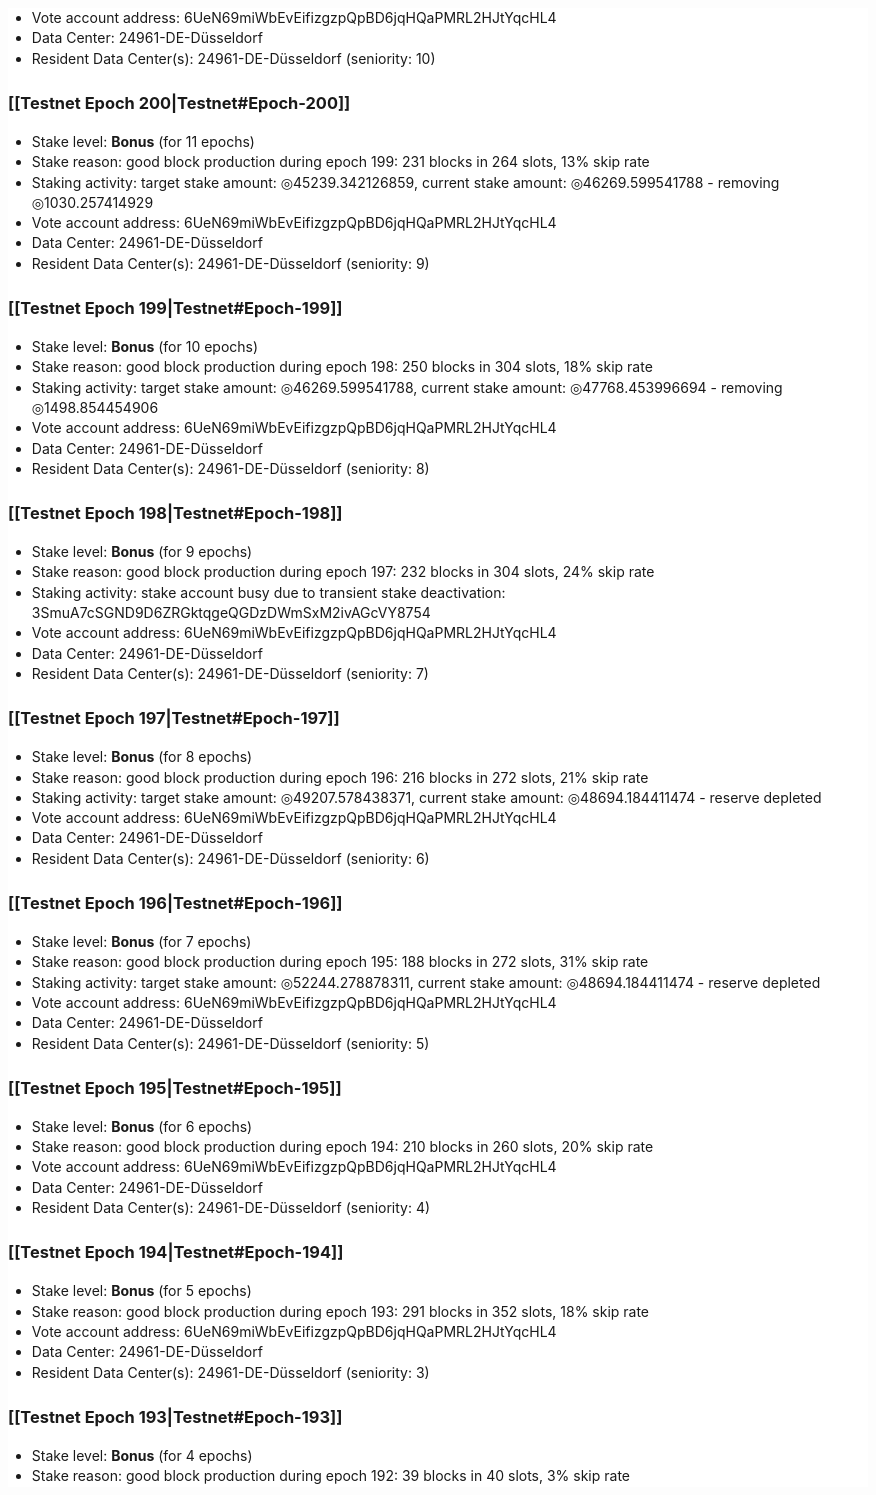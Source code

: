 * Vote account address: 6UeN69miWbEvEifizgzpQpBD6jqHQaPMRL2HJtYqcHL4
* Data Center: 24961-DE-Düsseldorf
* Resident Data Center(s): 24961-DE-Düsseldorf (seniority: 10)
### [[Testnet Epoch 200|Testnet#Epoch-200]]
* Stake level: **Bonus** (for 11 epochs)
* Stake reason: good block production during epoch 199: 231 blocks in 264 slots, 13% skip rate
* Staking activity: target stake amount: ◎45239.342126859, current stake amount: ◎46269.599541788 - removing ◎1030.257414929
* Vote account address: 6UeN69miWbEvEifizgzpQpBD6jqHQaPMRL2HJtYqcHL4
* Data Center: 24961-DE-Düsseldorf
* Resident Data Center(s): 24961-DE-Düsseldorf (seniority: 9)
### [[Testnet Epoch 199|Testnet#Epoch-199]]
* Stake level: **Bonus** (for 10 epochs)
* Stake reason: good block production during epoch 198: 250 blocks in 304 slots, 18% skip rate
* Staking activity: target stake amount: ◎46269.599541788, current stake amount: ◎47768.453996694 - removing ◎1498.854454906
* Vote account address: 6UeN69miWbEvEifizgzpQpBD6jqHQaPMRL2HJtYqcHL4
* Data Center: 24961-DE-Düsseldorf
* Resident Data Center(s): 24961-DE-Düsseldorf (seniority: 8)
### [[Testnet Epoch 198|Testnet#Epoch-198]]
* Stake level: **Bonus** (for 9 epochs)
* Stake reason: good block production during epoch 197: 232 blocks in 304 slots, 24% skip rate
* Staking activity: stake account busy due to transient stake deactivation: 3SmuA7cSGND9D6ZRGktqgeQGDzDWmSxM2ivAGcVY8754
* Vote account address: 6UeN69miWbEvEifizgzpQpBD6jqHQaPMRL2HJtYqcHL4
* Data Center: 24961-DE-Düsseldorf
* Resident Data Center(s): 24961-DE-Düsseldorf (seniority: 7)
### [[Testnet Epoch 197|Testnet#Epoch-197]]
* Stake level: **Bonus** (for 8 epochs)
* Stake reason: good block production during epoch 196: 216 blocks in 272 slots, 21% skip rate
* Staking activity: target stake amount: ◎49207.578438371, current stake amount: ◎48694.184411474 - reserve depleted
* Vote account address: 6UeN69miWbEvEifizgzpQpBD6jqHQaPMRL2HJtYqcHL4
* Data Center: 24961-DE-Düsseldorf
* Resident Data Center(s): 24961-DE-Düsseldorf (seniority: 6)
### [[Testnet Epoch 196|Testnet#Epoch-196]]
* Stake level: **Bonus** (for 7 epochs)
* Stake reason: good block production during epoch 195: 188 blocks in 272 slots, 31% skip rate
* Staking activity: target stake amount: ◎52244.278878311, current stake amount: ◎48694.184411474 - reserve depleted
* Vote account address: 6UeN69miWbEvEifizgzpQpBD6jqHQaPMRL2HJtYqcHL4
* Data Center: 24961-DE-Düsseldorf
* Resident Data Center(s): 24961-DE-Düsseldorf (seniority: 5)
### [[Testnet Epoch 195|Testnet#Epoch-195]]
* Stake level: **Bonus** (for 6 epochs)
* Stake reason: good block production during epoch 194: 210 blocks in 260 slots, 20% skip rate
* Vote account address: 6UeN69miWbEvEifizgzpQpBD6jqHQaPMRL2HJtYqcHL4
* Data Center: 24961-DE-Düsseldorf
* Resident Data Center(s): 24961-DE-Düsseldorf (seniority: 4)
### [[Testnet Epoch 194|Testnet#Epoch-194]]
* Stake level: **Bonus** (for 5 epochs)
* Stake reason: good block production during epoch 193: 291 blocks in 352 slots, 18% skip rate
* Vote account address: 6UeN69miWbEvEifizgzpQpBD6jqHQaPMRL2HJtYqcHL4
* Data Center: 24961-DE-Düsseldorf
* Resident Data Center(s): 24961-DE-Düsseldorf (seniority: 3)
### [[Testnet Epoch 193|Testnet#Epoch-193]]
* Stake level: **Bonus** (for 4 epochs)
* Stake reason: good block production during epoch 192: 39 blocks in 40 slots, 3% skip rate